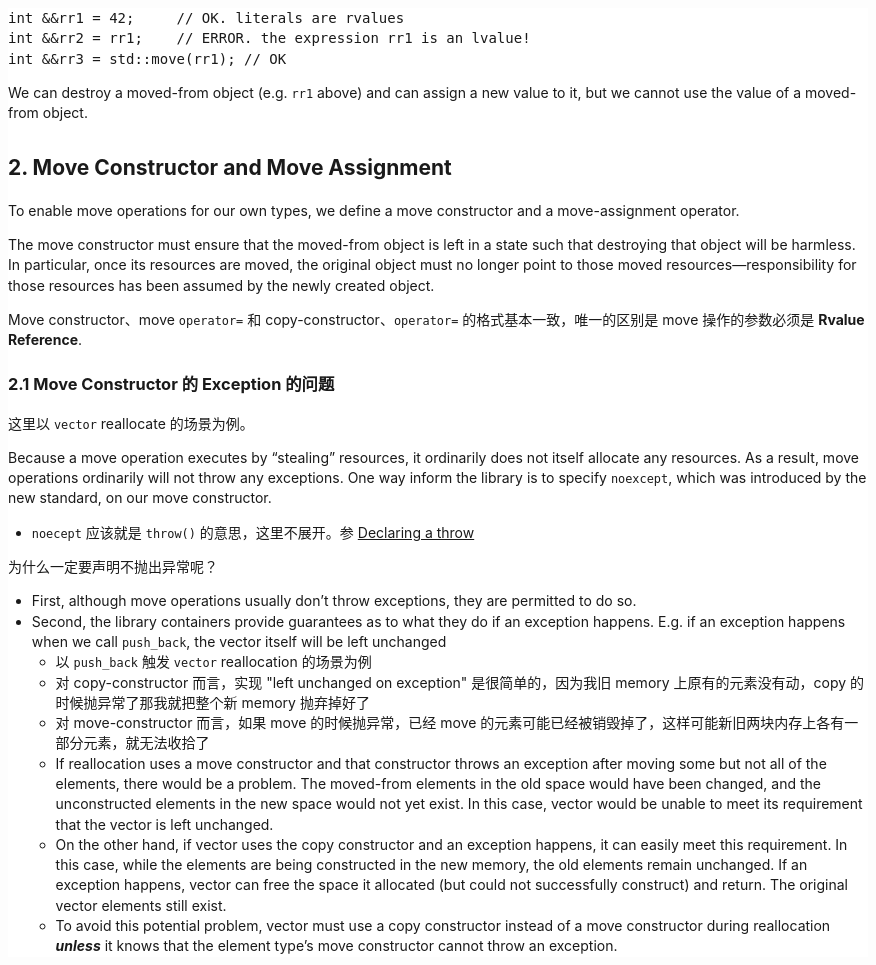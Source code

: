<pre class="prettyprint linenums">
int &&rr1 = 42;		// OK. literals are rvalues
int &&rr2 = rr1;	// ERROR. the expression rr1 is an lvalue!
int &&rr3 = std::move(rr1); // OK
</pre>

We can destroy a moved-from object (e.g. `rr1` above) and can assign a new value to it, but we cannot use the value of a moved-from object.

## <a name="2-move-constructor-and-move-assignment"></a>2. Move Constructor and Move Assignment

To enable move operations for our own types, we define a move constructor and a move-assignment operator.

The move constructor must ensure that the moved-from object is left in a state such that destroying that object will be harmless. In particular, once its resources are moved, the original object must no longer point to those moved resources—responsibility for those resources has been assumed by the newly created object.

Move constructor、move `operator=` 和 copy-constructor、`operator=` 的格式基本一致，唯一的区别是 move 操作的参数必须是 **Rvalue Reference**.

### <a name="21-move-constructor-exception"></a>2.1 Move Constructor 的 Exception 的问题

这里以 `vector` reallocate 的场景为例。

Because a move operation executes by “stealing” resources, it ordinarily does not itself allocate any resources. As a result, move operations ordinarily will not throw any exceptions. One way inform the library is to specify `noexcept`, which was introduced by the new standard, on our move constructor. 

- `noecept` 应该就是 `throw()` 的意思，这里不展开。参 [Declaring a throw](/c++/2015/04/13/cpp-exception-handling#exception-specification)

为什么一定要声明不抛出异常呢？

- First, although move operations usually don’t throw exceptions, they are permitted to do so. 
- Second, the library containers provide guarantees as to what they do if an exception happens. E.g. if an exception happens when we call
`push_back`, the vector itself will be left unchanged
	- 以 `push_back` 触发 `vector` reallocation 的场景为例
	- 对 copy-constructor 而言，实现 "left unchanged on exception" 是很简单的，因为我旧 memory 上原有的元素没有动，copy 的时候抛异常了那我就把整个新 memory 抛弃掉好了
	- 对 move-constructor 而言，如果 move 的时候抛异常，已经 move 的元素可能已经被销毁掉了，这样可能新旧两块内存上各有一部分元素，就无法收拾了
	- If reallocation uses a move constructor and that constructor throws an exception after moving some but not all of the elements, there would be a problem. The moved-from elements in the old space would have been changed, and the unconstructed elements in the new space would not yet exist. In this case, vector would be unable to meet its requirement that the vector is left unchanged.
	- On the other hand, if vector uses the copy constructor and an exception happens, it can easily meet this requirement. In this case, while the elements are being constructed in the new memory, the old elements remain unchanged. If an exception happens, vector can free the space it allocated (but could not successfully construct) and return. The original vector elements still exist.
	- To avoid this potential problem, vector must use a copy constructor instead of a move constructor during reallocation _**unless**_ it knows that the element type’s move constructor cannot throw an exception.
	